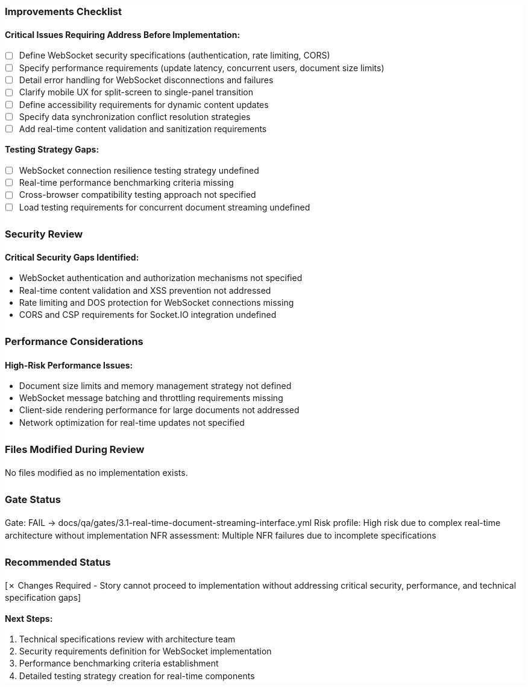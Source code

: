 ### Improvements Checklist

**Critical Issues Requiring Address Before Implementation:**

- [ ] Define WebSocket security specifications (authentication, rate limiting, CORS)
- [ ] Specify performance requirements (update latency, concurrent users, document size limits)
- [ ] Detail error handling for WebSocket disconnections and failures
- [ ] Clarify mobile UX for split-screen to single-panel transition
- [ ] Define accessibility requirements for dynamic content updates
- [ ] Specify data synchronization conflict resolution strategies
- [ ] Add real-time content validation and sanitization requirements

**Testing Strategy Gaps:**

- [ ] WebSocket connection resilience testing strategy undefined
- [ ] Real-time performance benchmarking criteria missing
- [ ] Cross-browser compatibility testing approach not specified
- [ ] Load testing requirements for concurrent document streaming undefined

### Security Review

**Critical Security Gaps Identified:**
- WebSocket authentication and authorization mechanisms not specified
- Real-time content validation and XSS prevention not addressed  
- Rate limiting and DOS protection for WebSocket connections missing
- CORS and CSP requirements for Socket.IO integration undefined

### Performance Considerations

**High-Risk Performance Issues:**
- Document size limits and memory management strategy not defined
- WebSocket message batching and throttling requirements missing
- Client-side rendering performance for large documents not addressed
- Network optimization for real-time updates not specified

### Files Modified During Review

No files modified as no implementation exists.

### Gate Status

Gate: FAIL → docs/qa/gates/3.1-real-time-document-streaming-interface.yml
Risk profile: High risk due to complex real-time architecture without implementation
NFR assessment: Multiple NFR failures due to incomplete specifications

### Recommended Status

[✗ Changes Required - Story cannot proceed to implementation without addressing critical security, performance, and technical specification gaps]

**Next Steps:**
1. Technical specifications review with architecture team
2. Security requirements definition for WebSocket implementation
3. Performance benchmarking criteria establishment
4. Detailed testing strategy creation for real-time components
